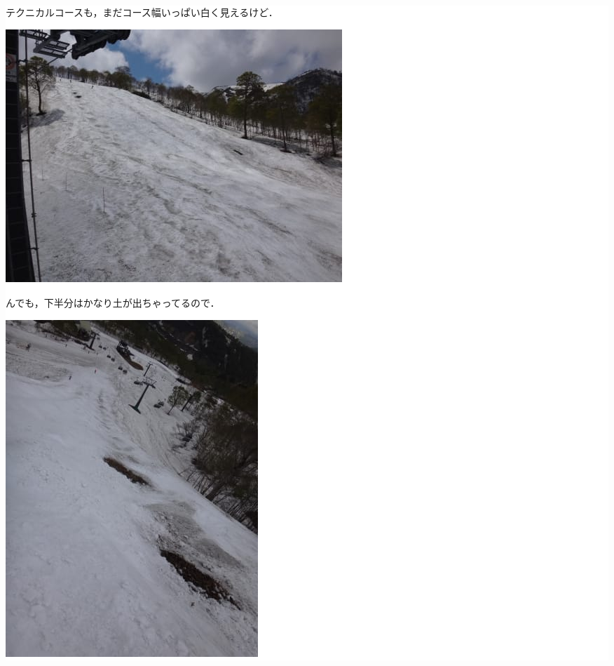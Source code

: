 





テクニカルコースも，まだコース幅いっぱい白く見えるけど．




![bfd990a59f601dad82b04d3c40f6049b.jpg](images/bfd990a59f601dad82b04d3c40f6049b.jpg)




んでも，下半分はかなり土が出ちゃってるので．




![8151fc88096b2e9f4fff160545406cd4.jpg](images/8151fc88096b2e9f4fff160545406cd4.jpg)
